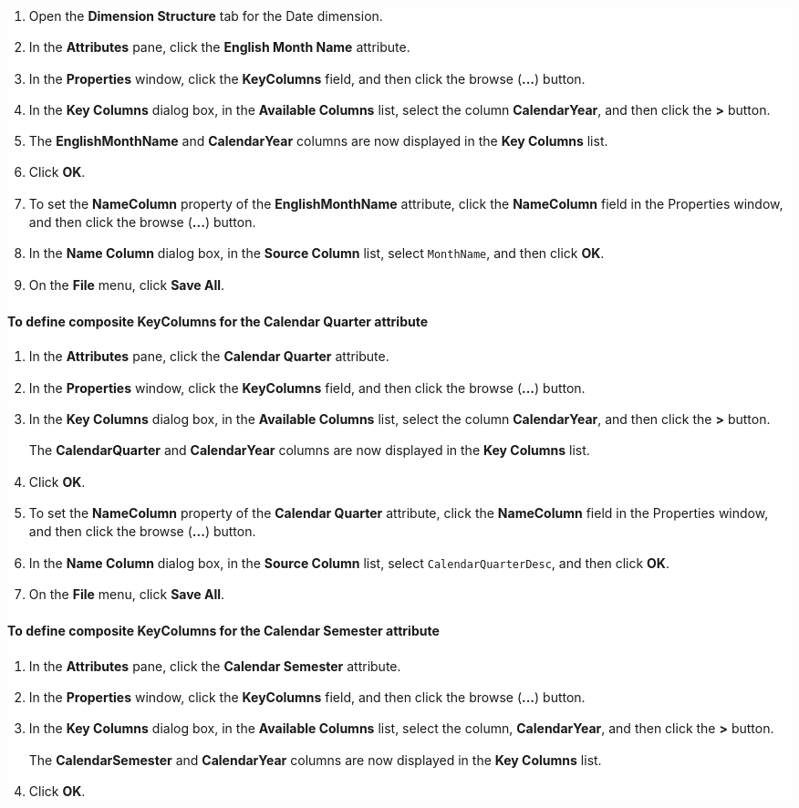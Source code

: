 1.  Open the **Dimension Structure** tab for the Date dimension.  
  
2.  In the **Attributes** pane, click the **English Month Name** attribute.  
  
3.  In the **Properties** window, click the **KeyColumns** field, and then click the browse (**...**) button.  
  
4.  In the **Key Columns** dialog box, in the **Available Columns** list, select the column **CalendarYear**, and then click the **>** button.  
  
5.  The **EnglishMonthName** and **CalendarYear** columns are now displayed in the **Key Columns** list.  
  
6.  Click **OK**.  
  
7.  To set the **NameColumn** property of the **EnglishMonthName** attribute, click the **NameColumn** field in the Properties window, and then click the browse (**...**) button.  
  
8.  In the **Name Column** dialog box, in the **Source Column** list, select `MonthName`, and then click **OK**.  
  
9. On the **File** menu, click **Save All**.  
  
#### To define composite KeyColumns for the Calendar Quarter attribute  
  
1.  In the **Attributes** pane, click the **Calendar Quarter** attribute.  
  
2.  In the **Properties** window, click the **KeyColumns** field, and then click the browse (**...**) button.  
  
3.  In the **Key Columns** dialog box, in the **Available Columns** list, select the column **CalendarYear**, and then click the **>** button.  
  
     The **CalendarQuarter** and **CalendarYear** columns are now displayed in the **Key Columns** list.  
  
4.  Click **OK**.  
  
5.  To set the **NameColumn** property of the **Calendar Quarter** attribute, click the **NameColumn** field in the Properties window, and then click the browse (**...**) button.  
  
6.  In the **Name Column** dialog box, in the **Source Column** list, select `CalendarQuarterDesc`, and then click **OK**.  
  
7.  On the **File** menu, click **Save All**.  
  
#### To define composite KeyColumns for the Calendar Semester attribute  
  
1.  In the **Attributes** pane, click the **Calendar Semester** attribute.  
  
2.  In the **Properties** window, click the **KeyColumns** field, and then click the browse (**...**) button.  
  
3.  In the **Key Columns** dialog box, in the **Available Columns** list, select the column, **CalendarYear**, and then click the **>** button.  
  
     The **CalendarSemester** and **CalendarYear** columns are now displayed in the **Key Columns** list.  
  
4.  Click **OK**.  
  
